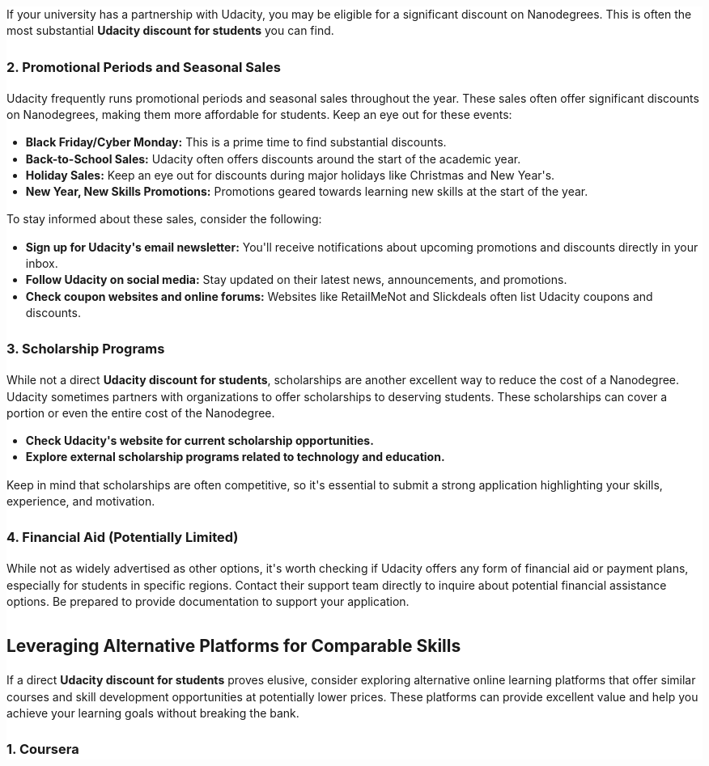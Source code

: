 If your university has a partnership with Udacity, you may be eligible for a significant discount on Nanodegrees. This is often the most substantial **Udacity discount for students** you can find.

### 2. Promotional Periods and Seasonal Sales

Udacity frequently runs promotional periods and seasonal sales throughout the year. These sales often offer significant discounts on Nanodegrees, making them more affordable for students. Keep an eye out for these events:

*   **Black Friday/Cyber Monday:** This is a prime time to find substantial discounts.
*   **Back-to-School Sales:** Udacity often offers discounts around the start of the academic year.
*   **Holiday Sales:** Keep an eye out for discounts during major holidays like Christmas and New Year's.
*   **New Year, New Skills Promotions:** Promotions geared towards learning new skills at the start of the year.

To stay informed about these sales, consider the following:

*   **Sign up for Udacity's email newsletter:** You'll receive notifications about upcoming promotions and discounts directly in your inbox.
*   **Follow Udacity on social media:** Stay updated on their latest news, announcements, and promotions.
*   **Check coupon websites and online forums:** Websites like RetailMeNot and Slickdeals often list Udacity coupons and discounts.

### 3. Scholarship Programs

While not a direct **Udacity discount for students**, scholarships are another excellent way to reduce the cost of a Nanodegree. Udacity sometimes partners with organizations to offer scholarships to deserving students. These scholarships can cover a portion or even the entire cost of the Nanodegree.

*   **Check Udacity's website for current scholarship opportunities.**
*   **Explore external scholarship programs related to technology and education.**

Keep in mind that scholarships are often competitive, so it's essential to submit a strong application highlighting your skills, experience, and motivation.

### 4. Financial Aid (Potentially Limited)

While not as widely advertised as other options, it's worth checking if Udacity offers any form of financial aid or payment plans, especially for students in specific regions. Contact their support team directly to inquire about potential financial assistance options. Be prepared to provide documentation to support your application.

## Leveraging Alternative Platforms for Comparable Skills

If a direct **Udacity discount for students** proves elusive, consider exploring alternative online learning platforms that offer similar courses and skill development opportunities at potentially lower prices. These platforms can provide excellent value and help you achieve your learning goals without breaking the bank.

### 1. Coursera
